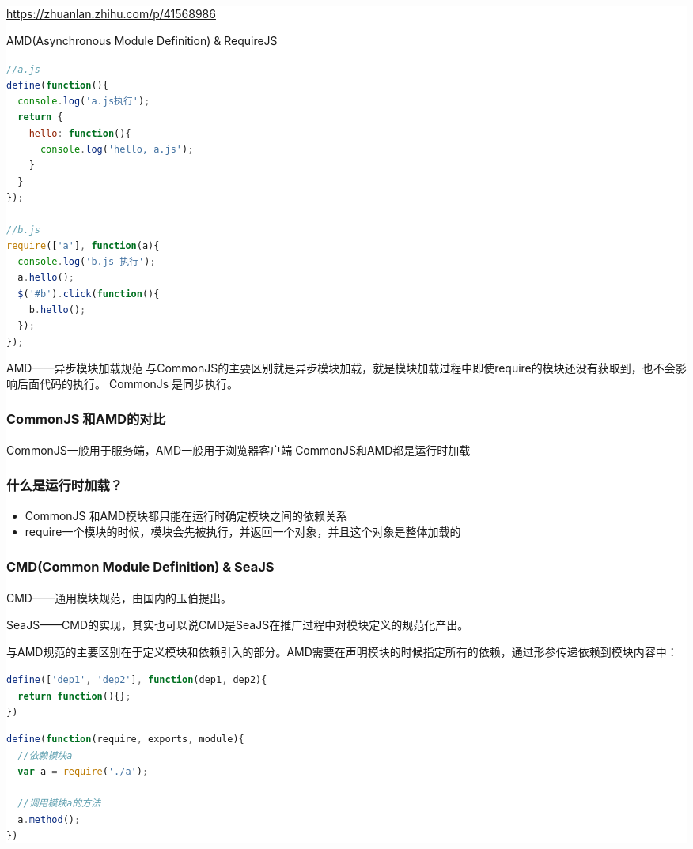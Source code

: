 https://zhuanlan.zhihu.com/p/41568986


AMD(Asynchronous Module Definition) & RequireJS
```js
//a.js
define(function(){
  console.log('a.js执行');
  return {
    hello: function(){
      console.log('hello, a.js');
    }
  }
});

//b.js
require(['a'], function(a){
  console.log('b.js 执行');
  a.hello();
  $('#b').click(function(){
    b.hello();
  });
});
```


AMD——异步模块加载规范 与CommonJS的主要区别就是异步模块加载，就是模块加载过程中即使require的模块还没有获取到，也不会影响后面代码的执行。 CommonJs 是同步执行。

###  CommonJS 和AMD的对比
CommonJS一般用于服务端，AMD一般用于浏览器客户端
CommonJS和AMD都是运行时加载

###  什么是运行时加载？

- CommonJS 和AMD模块都只能在运行时确定模块之间的依赖关系
- require一个模块的时候，模块会先被执行，并返回一个对象，并且这个对象是整体加载的


### CMD(Common Module Definition) & SeaJS

CMD——通用模块规范，由国内的玉伯提出。

SeaJS——CMD的实现，其实也可以说CMD是SeaJS在推广过程中对模块定义的规范化产出。


与AMD规范的主要区别在于定义模块和依赖引入的部分。AMD需要在声明模块的时候指定所有的依赖，通过形参传递依赖到模块内容中：

```js
define(['dep1', 'dep2'], function(dep1, dep2){
  return function(){};
})
```

```js
define(function(require, exports, module){
  //依赖模块a
  var a = require('./a');

  //调用模块a的方法
  a.method();
})


```
